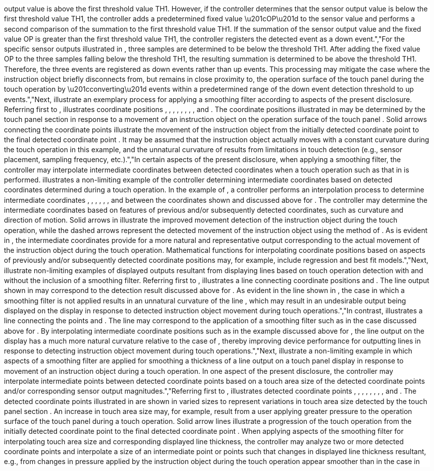output value is above the first threshold value TH1. However, if the controller  determines that the sensor output value is below the first threshold value TH1, the controller  adds a predetermined fixed value \u201cOP\u201d to the sensor value and performs a second comparison of the summation to the first threshold value TH1. If the summation of the sensor output value and the fixed value OP is greater than the first threshold value TH1, the controller  registers the detected event as a down event.","For the specific sensor outputs illustrated in , three samples are determined to be below the threshold TH1. After adding the fixed value OP to the three samples falling below the threshold TH1, the resulting summation is determined to be above the threshold TH1. Therefore, the three events are registered as down events rather than up events. This processing may mitigate the case where the instruction object briefly disconnects from, but remains in close proximity to, the operation surface of the touch panel  during the touch operation by \u201cconverting\u201d events within a predetermined range of the down event detection threshold to up events.","Next,  illustrate an exemplary process for applying a smoothing filter according to aspects of the present disclosure. Referring first to ,  illustrates coordinate positions , , , , , , , , and . The coordinate positions illustrated in  may be determined by the touch panel section  in response to a movement of an instruction object on the operation surface of the touch panel . Solid arrows connecting the coordinate points illustrate the movement of the instruction object from the initially detected coordinate point  to the final detected coordinate point . It may be assumed that the instruction object actually moves with a constant curvature during the touch operation in this example, and the unnatural curvature of  results from limitations in touch detection (e.g., sensor placement, sampling frequency, etc.).","In certain aspects of the present disclosure, when applying a smoothing filter, the controller  may interpolate intermediate coordinates between detected coordinates when a touch operation such as that in  is performed.  illustrates a non-limiting example of the controller  determining intermediate coordinates based on detected coordinates determined during a touch operation. In the example of , a controller  performs an interpolation process to determine intermediate coordinates , , , , , , and  between the coordinates shown and discussed above for . The controller  may determine the intermediate coordinates based on features of previous and\/or subsequently detected coordinates, such as curvature and direction of motion. Solid arrows in  illustrate the improved movement detection of the instruction object during the touch operation, while the dashed arrows represent the detected movement of the instruction object using the method of . As is evident in , the intermediate coordinates provide for a more natural and representative output corresponding to the actual movement of the instruction object during the touch operation. Mathematical functions for interpolating coordinate positions based on aspects of previously and\/or subsequently detected coordinate positions may, for example, include regression and best fit models.","Next,  illustrate non-limiting examples of displayed outputs resultant from displaying lines based on touch operation detection with and without the inclusion of a smoothing filter. Referring first to ,  illustrates a line  connecting coordinate positions  and . The line output shown in  may correspond to the detection result discussed above for . As evident in the line  shown in , the case in which a smoothing filter is not applied results in an unnatural curvature of the line , which may result in an undesirable output being displayed on the display  in response to detected instruction object movement during touch operations.","In contrast,  illustrates a line  connecting the points  and . The line  may correspond to the application of a smoothing filter such as in the case discussed above for . By interpolating intermediate coordinate positions such as in the example discussed above for , the line  output on the display  has a much more natural curvature relative to the case of , thereby improving device performance for outputting lines in response to detecting instruction object movement during touch operations.","Next,  illustrate a non-limiting example in which aspects of a smoothing filter are applied for smoothing a thickness of a line output on a touch panel display in response to movement of an instruction object during a touch operation. In one aspect of the present disclosure, the controller  may interpolate intermediate points between detected coordinate points based on a touch area size of the detected coordinate points and\/or corresponding sensor output magnitudes.","Referring first to ,  illustrates detected coordinate points , , , , , , , , and . The detected coordinate points illustrated in  are shown in varied sizes to represent variations in touch area size detected by the touch panel section . An increase in touch area size may, for example, result from a user applying greater pressure to the operation surface of the touch panel  during a touch operation. Solid arrow lines illustrate a progression of the touch operation from the initially detected coordinate point  to the final detected coordinate point . When applying aspects of the smoothing filter for interpolating touch area size and corresponding displayed line thickness, the controller  may analyze two or more detected coordinate points and interpolate a size of an intermediate point or points such that changes in displayed line thickness resultant, e.g., from changes in pressure applied by the instruction object during the touch operation appear smoother than in the case in